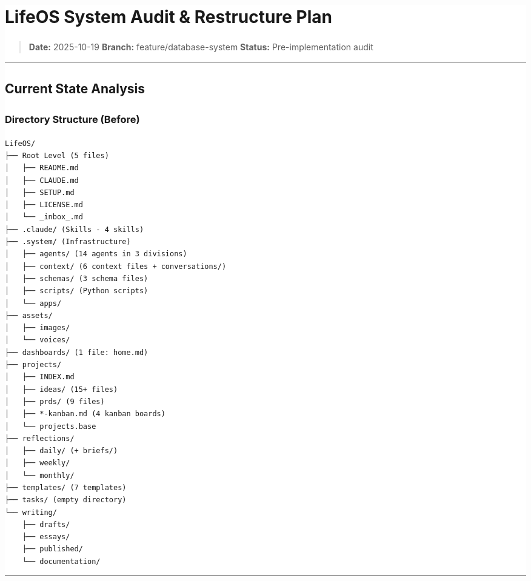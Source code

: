 # LifeOS System Audit & Restructure Plan

> **Date:** 2025-10-19
> **Branch:** feature/database-system
> **Status:** Pre-implementation audit

---

## Current State Analysis

### Directory Structure (Before)

```
LifeOS/
├── Root Level (5 files)
│   ├── README.md
│   ├── CLAUDE.md
│   ├── SETUP.md
│   ├── LICENSE.md
│   └── _inbox_.md
├── .claude/ (Skills - 4 skills)
├── .system/ (Infrastructure)
│   ├── agents/ (14 agents in 3 divisions)
│   ├── context/ (6 context files + conversations/)
│   ├── schemas/ (3 schema files)
│   ├── scripts/ (Python scripts)
│   └── apps/
├── assets/
│   ├── images/
│   └── voices/
├── dashboards/ (1 file: home.md)
├── projects/
│   ├── INDEX.md
│   ├── ideas/ (15+ files)
│   ├── prds/ (9 files)
│   ├── *-kanban.md (4 kanban boards)
│   └── projects.base
├── reflections/
│   ├── daily/ (+ briefs/)
│   ├── weekly/
│   └── monthly/
├── templates/ (7 templates)
├── tasks/ (empty directory)
└── writing/
    ├── drafts/
    ├── essays/
    ├── published/
    └── documentation/
```

---
